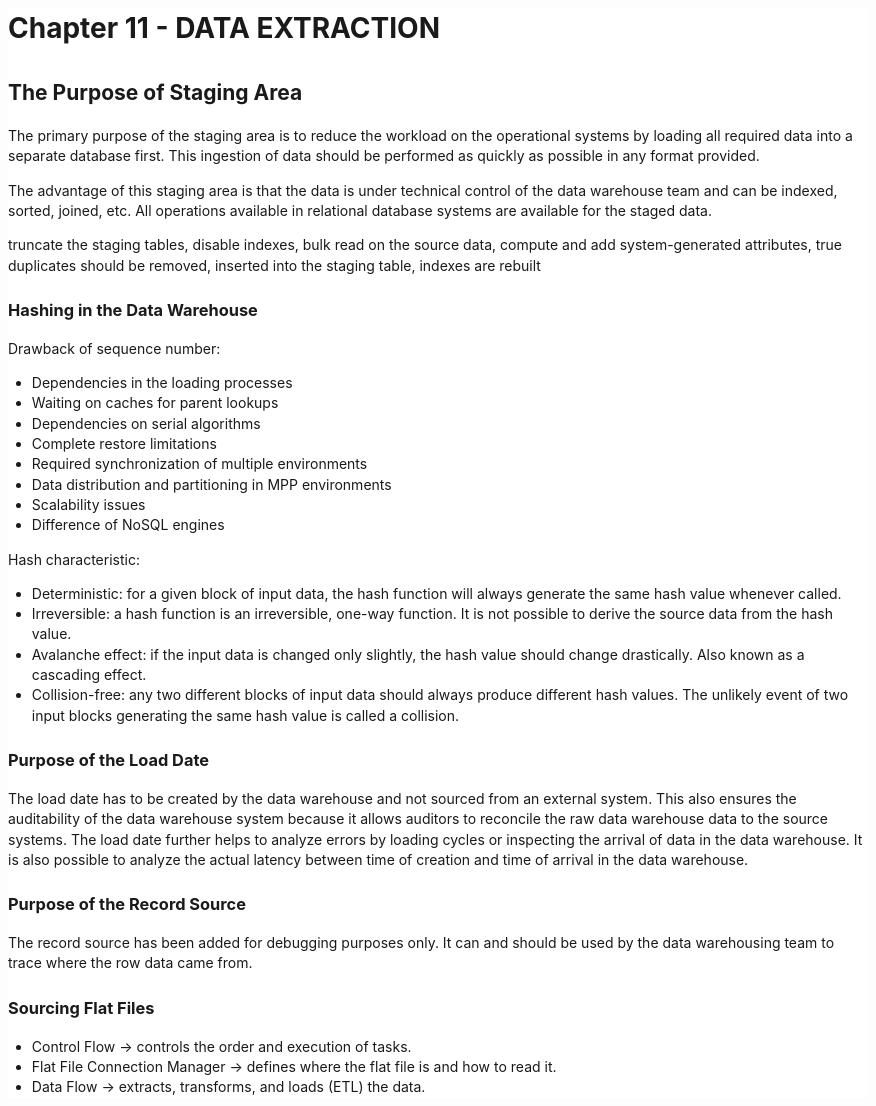 # Chapter 11 - DATA EXTRACTION
## The Purpose of Staging Area
The primary purpose of the staging area is to reduce the workload on the operational systems by loading all required data into a separate database first. This ingestion of data should be performed as quickly as possible in any format provided. 

The advantage of this staging area is that the data is under technical control of the data warehouse team and can be indexed, sorted, joined, etc. All operations available in relational database systems are available for the staged data.

truncate the staging tables, disable indexes, bulk read on the source data, compute and add system-generated attributes, true duplicates should be removed, inserted into the staging table, indexes are rebuilt

### Hashing in the Data Warehouse
Drawback of sequence number:
- Dependencies in the loading processes
- Waiting on caches for parent lookups
- Dependencies on serial algorithms
- Complete restore limitations
- Required synchronization of multiple environments
- Data distribution and partitioning in MPP environments
- Scalability issues
- Difference of NoSQL engines

Hash characteristic:
- Deterministic: for a given block of input data, the hash function will always generate the same hash value whenever called.
- Irreversible: a hash function is an irreversible, one-way function. It is not possible to derive the source data from the hash value.
- Avalanche effect: if the input data is changed only slightly, the hash value should change drastically. Also known as a cascading effect.
- Collision-free: any two different blocks of input data should always produce different hash values. The unlikely event of two input blocks generating the same hash value is called a collision. 

### Purpose of the Load Date
The load date has to be created by the data warehouse and not sourced from an external system. This also ensures the auditability of the data warehouse system because it allows auditors to reconcile the raw data warehouse data to the source systems. The load date further helps to analyze errors by loading cycles or inspecting the arrival of data in the data warehouse. It is also possible to analyze the actual latency between time of creation and time of arrival in the data warehouse.

### Purpose of the Record Source
The record source has been added for debugging purposes only. It can and should be used by the data warehousing team to trace where the row data came from.

### Sourcing Flat Files
- Control Flow -> controls the order and execution of tasks.
- Flat File Connection Manager -> defines where the flat file is and how to read it.
- Data Flow -> extracts, transforms, and loads (ETL) the data.
